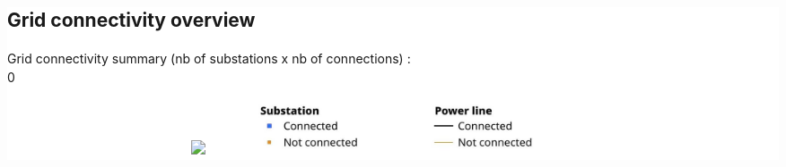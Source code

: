 

## Grid connectivity overview

Grid connectivity summary (nb of substations x nb of connections) :<br>0

<center>
<img src="https://raw.githubusercontent.com/ben10dynartio/ohmygrid-website-files/refs/heads/main/docs/images/maps_countries/KN/grid-connectivity.jpg" width="60%">
<img src="../../images/maps_countries_legend_grid.jpg" width="50%">
</center>

